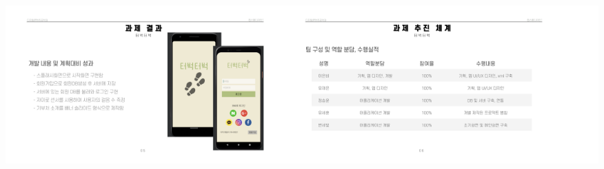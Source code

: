 <img src="./PPT/006.png" style="width:400px"></img>
<img src="./PPT/007.png" style="width:400px"></img>